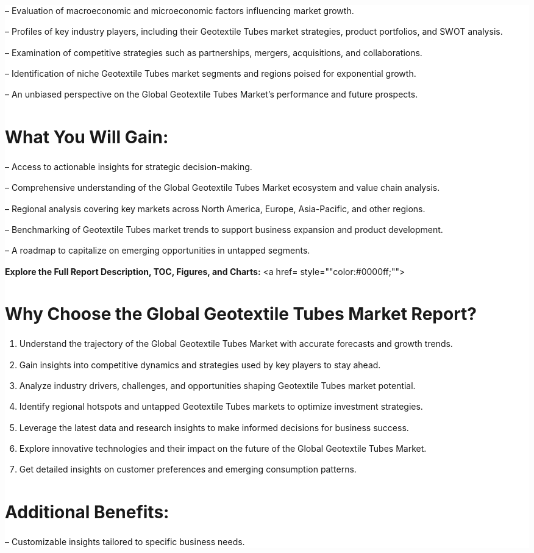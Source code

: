 – Evaluation of macroeconomic and microeconomic factors influencing market growth.

– Profiles of key industry players, including their Geotextile Tubes market strategies, product portfolios, and SWOT analysis.

– Examination of competitive strategies such as partnerships, mergers, acquisitions, and collaborations.

– Identification of niche Geotextile Tubes market segments and regions poised for exponential growth.

– An unbiased perspective on the Global Geotextile Tubes Market’s performance and future prospects.

# <strong>What You Will Gain:</strong>

– Access to actionable insights for strategic decision-making.

– Comprehensive understanding of the Global Geotextile Tubes Market ecosystem and value chain analysis.

– Regional analysis covering key markets across North America, Europe, Asia-Pacific, and other regions.

– Benchmarking of Geotextile Tubes market trends to support business expansion and product development.

– A roadmap to capitalize on emerging opportunities in untapped segments.

<strong>Explore the Full Report Description, TOC, Figures, and Charts:</strong>
<a href= style=""color:#0000ff;""></a>

# <strong>Why Choose the Global Geotextile Tubes Market Report?</strong>

1. Understand the trajectory of the Global Geotextile Tubes Market with accurate forecasts and growth trends.

2. Gain insights into competitive dynamics and strategies used by key players to stay ahead.

3. Analyze industry drivers, challenges, and opportunities shaping Geotextile Tubes market potential.

4. Identify regional hotspots and untapped Geotextile Tubes markets to optimize investment strategies.

5. Leverage the latest data and research insights to make informed decisions for business success.

6. Explore innovative technologies and their impact on the future of the Global Geotextile Tubes Market.

7. Get detailed insights on customer preferences and emerging consumption patterns.

# <strong>Additional Benefits:</strong>

– Customizable insights tailored to specific business needs.

